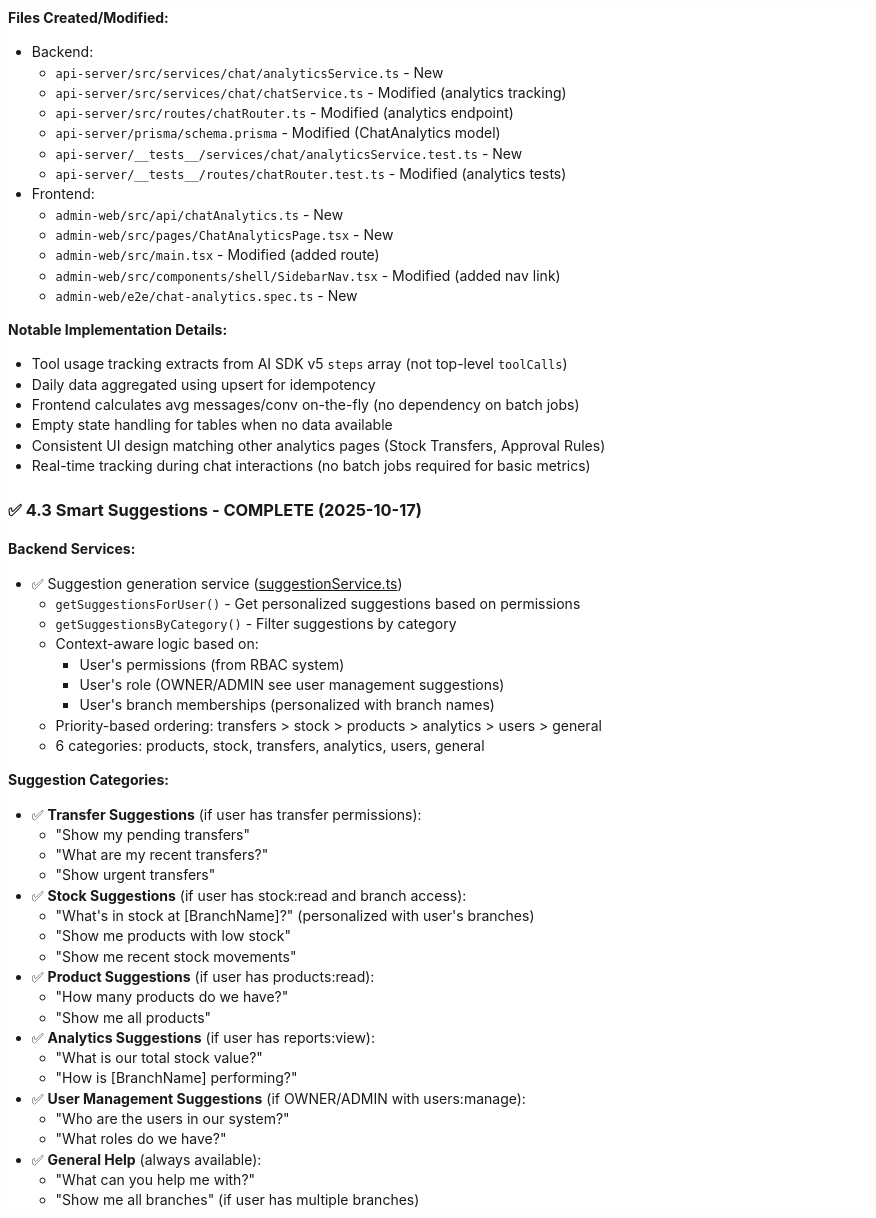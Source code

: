 **Files Created/Modified:**
- Backend:
  - `api-server/src/services/chat/analyticsService.ts` - New
  - `api-server/src/services/chat/chatService.ts` - Modified (analytics tracking)
  - `api-server/src/routes/chatRouter.ts` - Modified (analytics endpoint)
  - `api-server/prisma/schema.prisma` - Modified (ChatAnalytics model)
  - `api-server/__tests__/services/chat/analyticsService.test.ts` - New
  - `api-server/__tests__/routes/chatRouter.test.ts` - Modified (analytics tests)
- Frontend:
  - `admin-web/src/api/chatAnalytics.ts` - New
  - `admin-web/src/pages/ChatAnalyticsPage.tsx` - New
  - `admin-web/src/main.tsx` - Modified (added route)
  - `admin-web/src/components/shell/SidebarNav.tsx` - Modified (added nav link)
  - `admin-web/e2e/chat-analytics.spec.ts` - New

**Notable Implementation Details:**
- Tool usage tracking extracts from AI SDK v5 `steps` array (not top-level `toolCalls`)
- Daily data aggregated using upsert for idempotency
- Frontend calculates avg messages/conv on-the-fly (no dependency on batch jobs)
- Empty state handling for tables when no data available
- Consistent UI design matching other analytics pages (Stock Transfers, Approval Rules)
- Real-time tracking during chat interactions (no batch jobs required for basic metrics)

### ✅ 4.3 Smart Suggestions - COMPLETE (2025-10-17)

**Backend Services:**
- ✅ Suggestion generation service ([suggestionService.ts](api-server/src/services/chat/suggestionService.ts))
  - `getSuggestionsForUser()` - Get personalized suggestions based on permissions
  - `getSuggestionsByCategory()` - Filter suggestions by category
  - Context-aware logic based on:
    - User's permissions (from RBAC system)
    - User's role (OWNER/ADMIN see user management suggestions)
    - User's branch memberships (personalized with branch names)
  - Priority-based ordering: transfers > stock > products > analytics > users > general
  - 6 categories: products, stock, transfers, analytics, users, general

**Suggestion Categories:**
- ✅ **Transfer Suggestions** (if user has transfer permissions):
  - "Show my pending transfers"
  - "What are my recent transfers?"
  - "Show urgent transfers"
- ✅ **Stock Suggestions** (if user has stock:read and branch access):
  - "What's in stock at [BranchName]?" (personalized with user's branches)
  - "Show me products with low stock"
  - "Show me recent stock movements"
- ✅ **Product Suggestions** (if user has products:read):
  - "How many products do we have?"
  - "Show me all products"
- ✅ **Analytics Suggestions** (if user has reports:view):
  - "What is our total stock value?"
  - "How is [BranchName] performing?"
- ✅ **User Management Suggestions** (if OWNER/ADMIN with users:manage):
  - "Who are the users in our system?"
  - "What roles do we have?"
- ✅ **General Help** (always available):
  - "What can you help me with?"
  - "Show me all branches" (if user has multiple branches)
